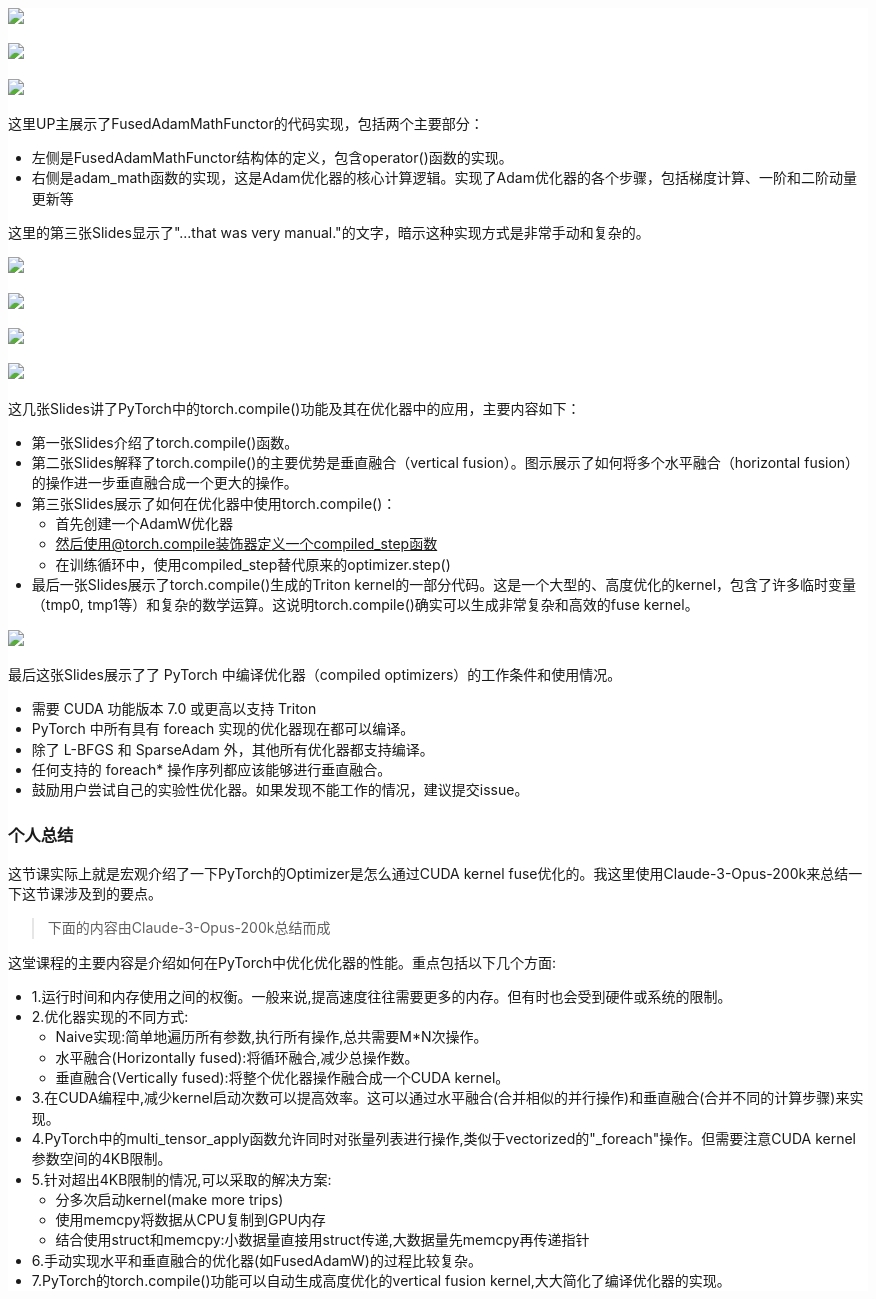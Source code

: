 
![](https://files.mdnice.com/user/59/a832f2f2-9224-4ca1-98cb-f464cf31a78f.png)

![](https://files.mdnice.com/user/59/4be81e8a-fcf6-4971-9905-b80cd91fc6b9.png)

![](https://files.mdnice.com/user/59/8dd37d7c-073d-40ce-8b7c-dcabb47d105a.png)


这里UP主展示了FusedAdamMathFunctor的代码实现，包括两个主要部分：

- 左侧是FusedAdamMathFunctor结构体的定义，包含operator()函数的实现。
- 右侧是adam_math函数的实现，这是Adam优化器的核心计算逻辑。实现了Adam优化器的各个步骤，包括梯度计算、一阶和二阶动量更新等

这里的第三张Slides显示了"...that was very manual."的文字，暗示这种实现方式是非常手动和复杂的。

![](https://files.mdnice.com/user/59/a363c4d7-2e1a-42cf-866f-b3f44b01df3b.png)

![](https://files.mdnice.com/user/59/d05ef4e7-641c-4d50-bf34-e9ef23318677.png)

![](https://files.mdnice.com/user/59/6ef40a8c-08e1-448b-9e8c-7629668fa905.png)

![](https://files.mdnice.com/user/59/48a767f0-5838-4741-a721-b523bc59b38e.png)


这几张Slides讲了PyTorch中的torch.compile()功能及其在优化器中的应用，主要内容如下：
- 第一张Slides介绍了torch.compile()函数。
- 第二张Slides解释了torch.compile()的主要优势是垂直融合（vertical fusion）。图示展示了如何将多个水平融合（horizontal fusion）的操作进一步垂直融合成一个更大的操作。
- 第三张Slides展示了如何在优化器中使用torch.compile()：
    - 首先创建一个AdamW优化器
    - 然后使用@torch.compile装饰器定义一个compiled_step函数
    - 在训练循环中，使用compiled_step替代原来的optimizer.step()
- 最后一张Slides展示了torch.compile()生成的Triton kernel的一部分代码。这是一个大型的、高度优化的kernel，包含了许多临时变量（tmp0, tmp1等）和复杂的数学运算。这说明torch.compile()确实可以生成非常复杂和高效的fuse kernel。 

![](https://files.mdnice.com/user/59/d5185ac7-f89a-4995-a6c2-505834a69e0f.png)

最后这张Slides展示了了 PyTorch 中编译优化器（compiled optimizers）的工作条件和使用情况。

- 需要 CUDA 功能版本 7.0 或更高以支持 Triton
- PyTorch 中所有具有 foreach 实现的优化器现在都可以编译。
- 除了 L-BFGS 和 SparseAdam 外，其他所有优化器都支持编译。
- 任何支持的 foreach* 操作序列都应该能够进行垂直融合。
- 鼓励用户尝试自己的实验性优化器。如果发现不能工作的情况，建议提交issue。

### 个人总结
这节课实际上就是宏观介绍了一下PyTorch的Optimizer是怎么通过CUDA kernel fuse优化的。我这里使用Claude-3-Opus-200k来总结一下这节课涉及到的要点。

> 下面的内容由Claude-3-Opus-200k总结而成


这堂课程的主要内容是介绍如何在PyTorch中优化优化器的性能。重点包括以下几个方面:

- 1.运行时间和内存使用之间的权衡。一般来说,提高速度往往需要更多的内存。但有时也会受到硬件或系统的限制。
- 2.优化器实现的不同方式:
    - Naive实现:简单地遍历所有参数,执行所有操作,总共需要M*N次操作。
    - 水平融合(Horizontally fused):将循环融合,减少总操作数。
    - 垂直融合(Vertically fused):将整个优化器操作融合成一个CUDA kernel。
- 3.在CUDA编程中,减少kernel启动次数可以提高效率。这可以通过水平融合(合并相似的并行操作)和垂直融合(合并不同的计算步骤)来实现。
- 4.PyTorch中的multi_tensor_apply函数允许同时对张量列表进行操作,类似于vectorized的"_foreach"操作。但需要注意CUDA kernel参数空间的4KB限制。
- 5.针对超出4KB限制的情况,可以采取的解决方案:
    - 分多次启动kernel(make more trips)
    - 使用memcpy将数据从CPU复制到GPU内存
    - 结合使用struct和memcpy:小数据量直接用struct传递,大数据量先memcpy再传递指针
- 6.手动实现水平和垂直融合的优化器(如FusedAdamW)的过程比较复杂。
- 7.PyTorch的torch.compile()功能可以自动生成高度优化的vertical fusion kernel,大大简化了编译优化器的实现。